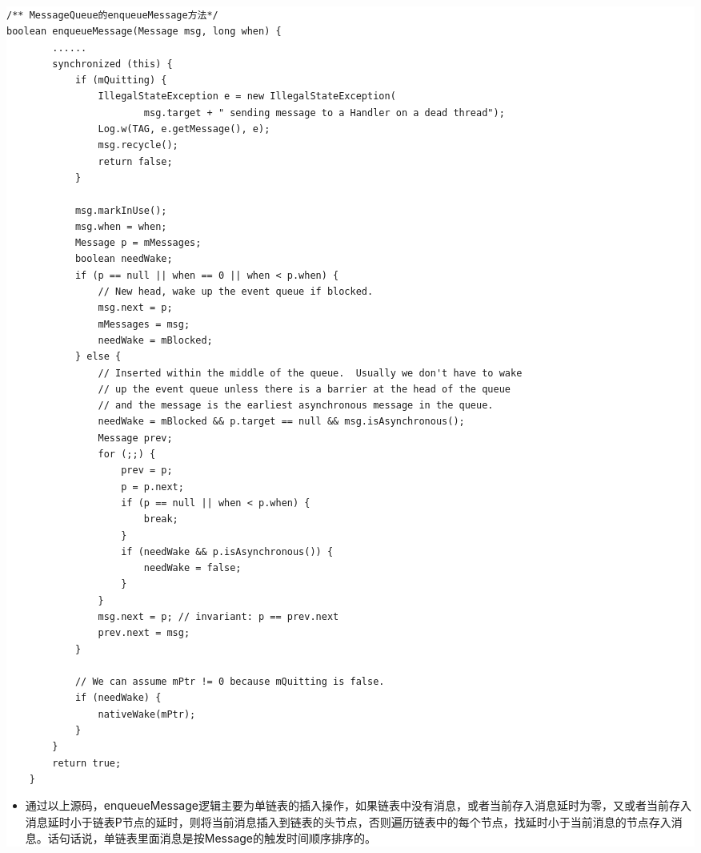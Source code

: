 ```
/** MessageQueue的enqueueMessage方法*/
boolean enqueueMessage(Message msg, long when) {
        ......
        synchronized (this) {
            if (mQuitting) {
                IllegalStateException e = new IllegalStateException(
                        msg.target + " sending message to a Handler on a dead thread");
                Log.w(TAG, e.getMessage(), e);
                msg.recycle();
                return false;
            }

            msg.markInUse();
            msg.when = when;
            Message p = mMessages;
            boolean needWake;
            if (p == null || when == 0 || when < p.when) {
                // New head, wake up the event queue if blocked.
                msg.next = p;
                mMessages = msg;
                needWake = mBlocked;
            } else {
                // Inserted within the middle of the queue.  Usually we don't have to wake
                // up the event queue unless there is a barrier at the head of the queue
                // and the message is the earliest asynchronous message in the queue.
                needWake = mBlocked && p.target == null && msg.isAsynchronous();
                Message prev;
                for (;;) {
                    prev = p;
                    p = p.next;
                    if (p == null || when < p.when) {
                        break;
                    }
                    if (needWake && p.isAsynchronous()) {
                        needWake = false;
                    }
                }
                msg.next = p; // invariant: p == prev.next
                prev.next = msg;
            }

            // We can assume mPtr != 0 because mQuitting is false.
            if (needWake) {
                nativeWake(mPtr);
            }
        }
        return true;
    }
```
- 通过以上源码，enqueueMessage逻辑主要为单链表的插入操作，如果链表中没有消息，或者当前存入消息延时为零，又或者当前存入消息延时小于链表P节点的延时，则将当前消息插入到链表的头节点，否则遍历链表中的每个节点，找延时小于当前消息的节点存入消息。话句话说，单链表里面消息是按Message的触发时间顺序排序的。
